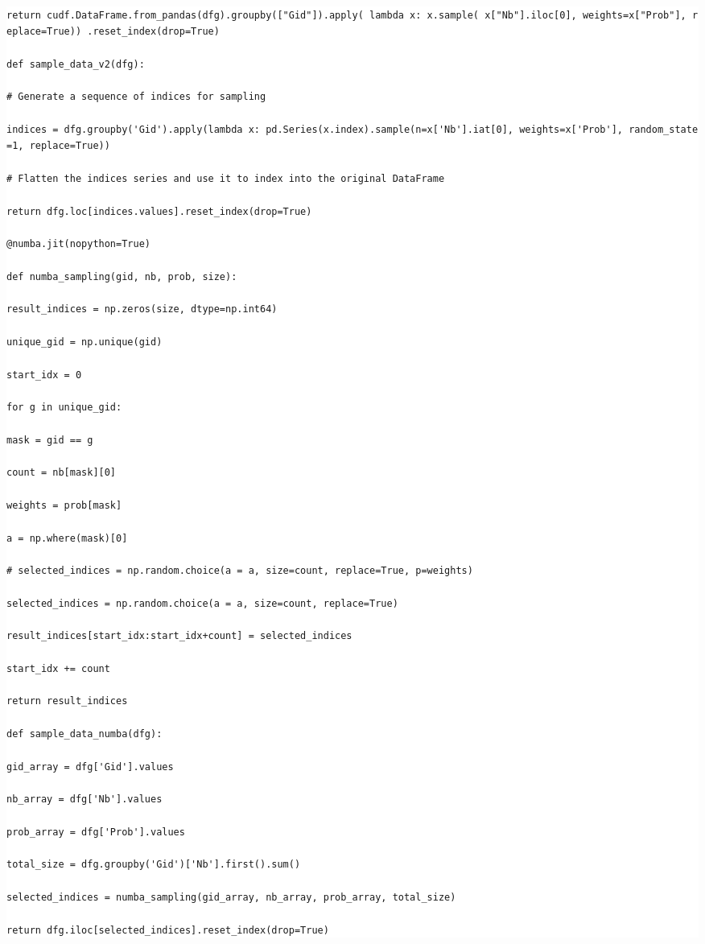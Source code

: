 ```
return cudf.DataFrame.from_pandas(dfg).groupby(["Gid"]).apply( lambda x: x.sample( x["Nb"].iloc[0], weights=x["Prob"], replace=True)) .reset_index(drop=True)

def sample_data_v2(dfg):

# Generate a sequence of indices for sampling

indices = dfg.groupby('Gid').apply(lambda x: pd.Series(x.index).sample(n=x['Nb'].iat[0], weights=x['Prob'], random_state=1, replace=True))

# Flatten the indices series and use it to index into the original DataFrame

return dfg.loc[indices.values].reset_index(drop=True)

@numba.jit(nopython=True)

def numba_sampling(gid, nb, prob, size):

result_indices = np.zeros(size, dtype=np.int64)

unique_gid = np.unique(gid)

start_idx = 0

for g in unique_gid:

mask = gid == g

count = nb[mask][0]

weights = prob[mask]

a = np.where(mask)[0]

# selected_indices = np.random.choice(a = a, size=count, replace=True, p=weights)

selected_indices = np.random.choice(a = a, size=count, replace=True)

result_indices[start_idx:start_idx+count] = selected_indices

start_idx += count

return result_indices

def sample_data_numba(dfg):

gid_array = dfg['Gid'].values

nb_array = dfg['Nb'].values

prob_array = dfg['Prob'].values

total_size = dfg.groupby('Gid')['Nb'].first().sum()

selected_indices = numba_sampling(gid_array, nb_array, prob_array, total_size)

return dfg.iloc[selected_indices].reset_index(drop=True)

```
